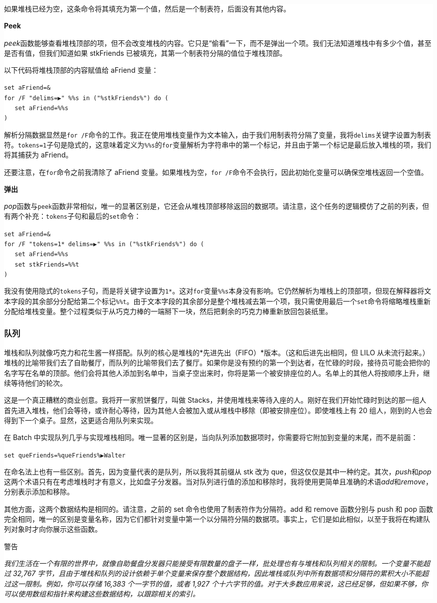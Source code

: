 如果堆栈已经为空，这条命令将其填充为第一个值，然后是一个制表符，后面没有其他内容。

**Peek**

*peek*函数能够查看堆栈顶部的项，但不会改变堆栈的内容。它只是“偷看”一下，而不是弹出一个项。我们无法知道堆栈中有多少个值，甚至是否有值，但我们知道如果 stkFriends 已被填充，其第一个制表符分隔的值位于堆栈顶部。

以下代码将堆栈顶部的内容赋值给 aFriend 变量：

```
set aFriend=&
for /F "delims=▶" %%s in ("%stkFriends%") do (
   set aFriend=%%s
) 
```

解析分隔数据显然是`for /F`命令的工作。我正在使用堆栈变量作为文本输入，由于我们用制表符分隔了变量，我将`delims`关键字设置为制表符。`tokens=1`子句是隐式的，这意味着定义为`%%s`的`for`变量解析为字符串中的第一个标记，并且由于第一个标记是最后放入堆栈的项，我们将其捕获为 aFriend。

还要注意，在`for`命令之前我清除了 aFriend 变量。如果堆栈为空，`for /F`命令不会执行，因此初始化变量可以确保空堆栈返回一个空值。

**弹出**

*pop*函数与`peek`函数非常相似，唯一的显著区别是，它还会从堆栈顶部移除返回的数据项。请注意，这个任务的逻辑模仿了之前的列表，但有两个补充：`tokens`子句和最后的`set`命令：

```
set aFriend=&
for /F "tokens=1* delims=▶" %%s in ("%stkFriends%") do (
   set aFriend=%%s
   set stkFriends=%%t
) 
```

我没有使用隐式的`tokens`子句，而是将关键字设置为`1*`。这对`for`变量`%%s`本身没有影响。它仍然解析为堆栈上的顶部项，但现在解释器将文本字段的其余部分分配给第二个标记`%%t`。由于文本字段的其余部分是整个堆栈减去第一个项，我只需使用最后一个`set`命令将缩略堆栈重新分配给堆栈变量。整个过程类似于从巧克力棒的一端掰下一块，然后把剩余的巧克力棒重新放回包装纸里。

### 队列

堆栈和队列就像巧克力和花生酱一样搭配。队列的核心是堆栈的*先进先出（FIFO）*版本。（这和后进先出相同，但 LILO 从未流行起来。）堆栈的比喻带我们去了自助餐厅，而队列的比喻带我们去了餐厅。如果你是没有预约的第一个到达者，在忙碌的时段，接待员可能会把你的名字写在名单的顶部。他们会将其他人添加到名单中，当桌子空出来时，你将是第一个被安排座位的人。名单上的其他人将按顺序上升，继续等待他们的轮次。

这是一个真正糟糕的商业创意。我将开一家煎饼餐厅，叫做 Stacks，并使用堆栈来等待入座的人。刚好在我们开始忙碌时到达的那一组人首先进入堆栈，他们会等待，或许耐心等待，因为其他人会被加入或从堆栈中移除（即被安排座位）。即使堆栈上有 20 组人，刚到的人也会得到下一个桌子。显然，这更适合用队列来实现。

在 Batch 中实现队列几乎与实现堆栈相同。唯一显著的区别是，当向队列添加数据项时，你需要将它附加到变量的末尾，而不是前面：

```
set queFriends=%queFriends%▶Walter
```

在命名法上也有一些区别。首先，因为变量代表的是队列，所以我将其前缀从 stk 改为 que，但这仅仅是其中一种约定。其次，*push*和*pop*这两个术语只有在考虑堆栈时才有意义，比如盘子分发器。当对队列进行值的添加和移除时，我将使用更简单且准确的术语*add*和*remove*，分别表示添加和移除。

其他方面，这两个数据结构是相同的。请注意，之前的 set 命令也使用了制表符作为分隔符。add 和 remove 函数分别与 push 和 pop 函数完全相同，唯一的区别是变量名称，因为它们都针对变量中第一个以分隔符分隔的数据项。事实上，它们是如此相似，以至于我将在构建队列对象时才向你展示这些函数。

警告

*我们生活在一个有限的世界中，就像自助餐盘分发器只能接受有限数量的盘子一样，批处理也有与堆栈和队列相关的限制。一个变量不能超过 32,767 字节，且由于堆栈和队列的设计依赖于单个变量来保存整个数据结构，因此堆栈或队列中所有数据项和分隔符的累积大小不能超过这一限制。例如，你可以存储 16,383 个一字节的值，或者 1,927 个十六字节的值。对于大多数应用来说，这已经足够，但如果不够，你可以使用数组和指针来构建这些数据结构，以跟踪相关的索引。*
